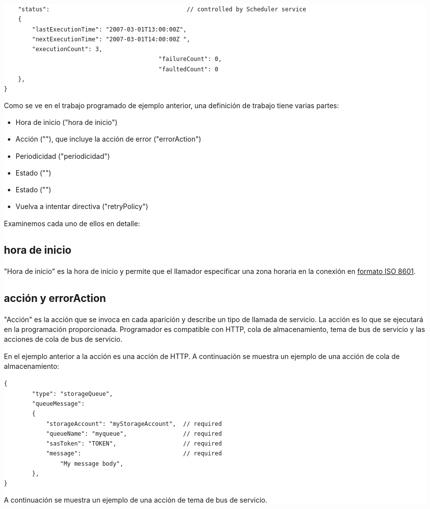         "status":                                       // controlled by Scheduler service
        {
            "lastExecutionTime": "2007-03-01T13:00:00Z",
            "nextExecutionTime": "2007-03-01T14:00:00Z ",
            "executionCount": 3,
                                                "failureCount": 0,
                                                "faultedCount": 0
        },
    }

Como se ve en el trabajo programado de ejemplo anterior, una definición de trabajo tiene varias partes:

- Hora de inicio ("hora de inicio")  

- Acción (""), que incluye la acción de error ("errorAction")

- Periodicidad ("periodicidad")  

- Estado ("")  

- Estado ("")  

- Vuelva a intentar directiva ("retryPolicy")  

Examinemos cada uno de ellos en detalle:

## <a name="starttime"></a>hora de inicio

"Hora de inicio" es la hora de inicio y permite que el llamador especificar una zona horaria en la conexión en [formato ISO 8601](http://en.wikipedia.org/wiki/ISO_8601).

## <a name="action-and-erroraction"></a>acción y errorAction

"Acción" es la acción que se invoca en cada aparición y describe un tipo de llamada de servicio. La acción es lo que se ejecutará en la programación proporcionada. Programador es compatible con HTTP, cola de almacenamiento, tema de bus de servicio y las acciones de cola de bus de servicio.

En el ejemplo anterior a la acción es una acción de HTTP. A continuación se muestra un ejemplo de una acción de cola de almacenamiento:

    {
            "type": "storageQueue",
            "queueMessage":
            {
                "storageAccount": "myStorageAccount",  // required
                "queueName": "myqueue",                // required
                "sasToken": "TOKEN",                   // required
                "message":                             // required
                    "My message body",
            },
    }

A continuación se muestra un ejemplo de una acción de tema de bus de servicio.
